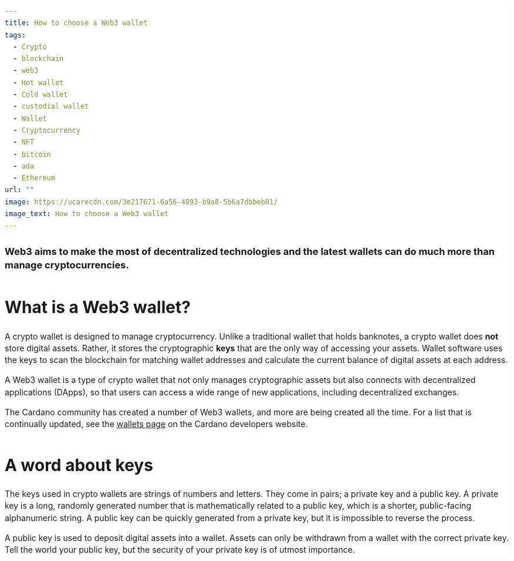 ```yaml
---
title: How to choose a Web3 wallet
tags:
  - Crypto
  - blockchain
  - web3
  - Hot wallet
  - Cold wallet
  - custodial wallet
  - Wallet
  - Cryptocurrency
  - NFT
  - bitcoin
  - ada
  - Ethereum
url: ""
image: https://ucarecdn.com/3e217671-6a56-4893-b9a8-5b6a7dbbeb81/
image_text: How to choose a Web3 wallet
---
```


### Web3 aims to make the most of decentralized technologies and the latest wallets can do much more than manage cryptocurrencies.

# What is a Web3 wallet?

A crypto wallet is designed to manage cryptocurrency. Unlike a traditional wallet that holds banknotes, a crypto wallet does **not** store digital assets. Rather, it stores the cryptographic **keys** that are the only way of accessing your assets. Wallet software uses the keys to scan the blockchain for matching wallet addresses and calculate the current balance of digital assets at each address.

A Web3 wallet is a type of crypto wallet that not only manages cryptographic assets but also connects with decentralized applications (DApps), so that users can access a wide range of new applications, including decentralized exchanges.

The Cardano community has created a number of Web3 wallets, and more are being created all the time. For a list that is continually updated, see the [wallets page](https://developers.cardano.org/showcase/?tags=wallet) on the Cardano developers website.

# A word about keys

The keys used in crypto wallets are strings of numbers and letters. They come in pairs; a private key and a public key. A private key is a long, randomly generated number that is mathematically related to a public key, which is a shorter, public-facing alphanumeric string. A public key can be quickly generated from a private key, but it is impossible to reverse the process.

A public key is used to deposit digital assets into a wallet. Assets can only be withdrawn from a wallet with the correct private key. Tell the world your public key, but the security of your private key is of utmost importance.

